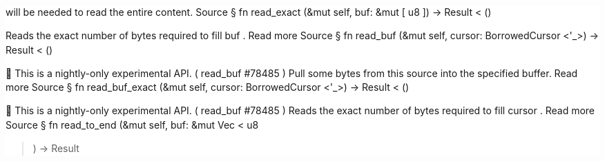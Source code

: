 will be needed to read the entire content.
Source
§
fn
read_exact
(&mut self, buf: &mut [
u8
]) ->
Result
<
()
>
Reads the exact number of bytes required to fill
buf
.
Read more
Source
§
fn
read_buf
(&mut self, cursor:
BorrowedCursor
<'_>) ->
Result
<
()
>
🔬
This is a nightly-only experimental API. (
read_buf
#78485
)
Pull some bytes from this source into the specified buffer.
Read more
Source
§
fn
read_buf_exact
(&mut self, cursor:
BorrowedCursor
<'_>) ->
Result
<
()
>
🔬
This is a nightly-only experimental API. (
read_buf
#78485
)
Reads the exact number of bytes required to fill
cursor
.
Read more
Source
§
fn
read_to_end
(&mut self, buf: &mut
Vec
<
u8
>) ->
Result